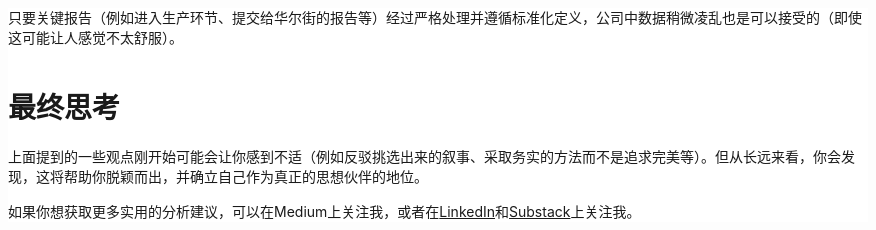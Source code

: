 只要关键报告（例如进入生产环节、提交给华尔街的报告等）经过严格处理并遵循标准化定义，公司中数据稍微凌乱也是可以接受的（即使这可能让人感觉不太舒服）。

# 最终思考

上面提到的一些观点刚开始可能会让你感到不适（例如反驳挑选出来的叙事、采取务实的方法而不是追求完美等）。但从长远来看，你会发现，这将帮助你脱颖而出，并确立自己作为真正的思想伙伴的地位。

如果你想获取更多实用的分析建议，可以在Medium上关注我，或者在[LinkedIn](http://www.linkedin.com/comm/mynetwork/discovery-see-all?usecase=PEOPLE_FOLLOWS&followMember=torsten-walbaum)和[Substack](https://www.operatorshandbook.com/)上关注我。
